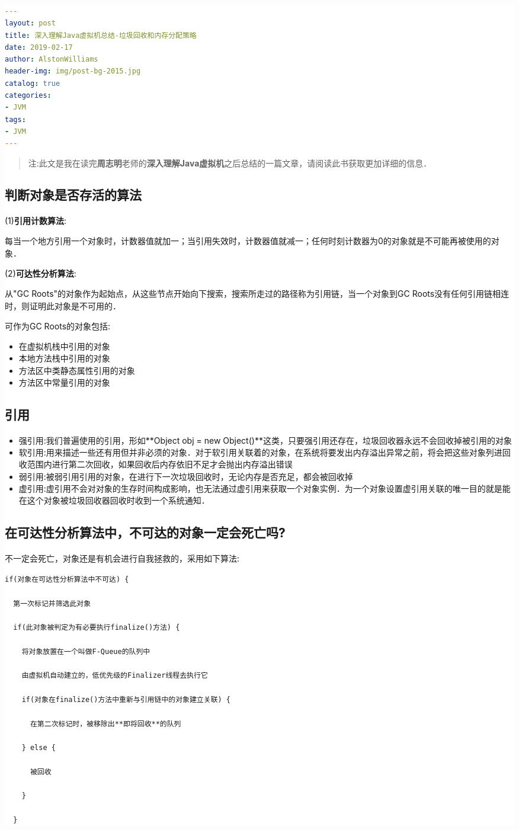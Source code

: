 ```yaml
---
layout: post
title: 深入理解Java虚拟机总结-垃圾回收和内存分配策略
date: 2019-02-17
author: AlstonWilliams
header-img: img/post-bg-2015.jpg
catalog: true
categories:
- JVM
tags:
- JVM
---
```

> 注:此文是我在读完**周志明**老师的**深入理解Java虚拟机**之后总结的一篇文章，请阅读此书获取更加详细的信息．

## 判断对象是否存活的算法

(1)**引用计数算法**:

  每当一个地方引用一个对象时，计数器值就加一；当引用失效时，计数器值就减一；任何时刻计数器为0的对象就是不可能再被使用的对象．

(2)**可达性分析算法**:

  从"GC Roots"的对象作为起始点，从这些节点开始向下搜索，搜索所走过的路径称为引用链，当一个对象到GC Roots没有任何引用链相连时，则证明此对象是不可用的．

  可作为GC Roots的对象包括: 
- 在虚拟机栈中引用的对象
- 本地方法栈中引用的对象
- 方法区中类静态属性引用的对象
- 方法区中常量引用的对象

## 引用

- 强引用:我们普遍使用的引用，形如**Object obj = new Object()**这类，只要强引用还存在，垃圾回收器永远不会回收掉被引用的对象
- 软引用:用来描述一些还有用但并非必须的对象．对于软引用关联着的对象，在系统将要发出内存溢出异常之前，将会把这些对象列进回收范围内进行第二次回收，如果回收后内存依旧不足才会抛出内存溢出错误
- 弱引用:被弱引用引用的对象，在进行下一次垃圾回收时，无论内存是否充足，都会被回收掉
- 虚引用:虚引用不会对对象的生存时间构成影响，也无法通过虚引用来获取一个对象实例．为一个对象设置虚引用关联的唯一目的就是能在这个对象被垃圾回收器回收时收到一个系统通知．

## 在可达性分析算法中，不可达的对象一定会死亡吗?

不一定会死亡，对象还是有机会进行自我拯救的，采用如下算法:

~~~~
if(对象在可达性分析算法中不可达) {
  
  第一次标记并筛选此对象

  if(此对象被判定为有必要执行finalize()方法) {
  
    将对象放置在一个叫做F-Queue的队列中

    由虚拟机自动建立的，低优先级的Finalizer线程去执行它

    if(对象在finalize()方法中重新与引用链中的对象建立关联) {
    
      在第二次标记时，被移除出**即将回收**的队列

    } else {

      被回收

    }

  }
~~~~